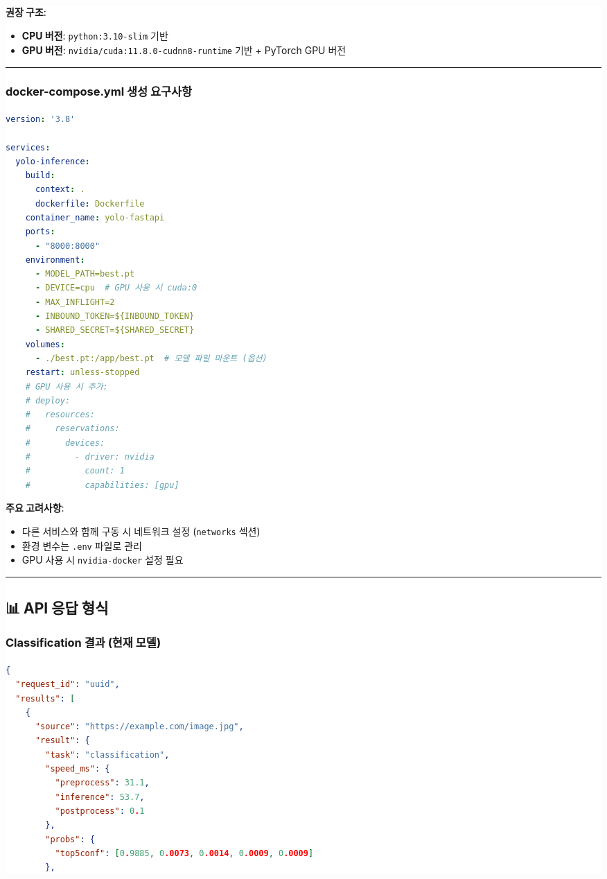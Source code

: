 **권장 구조**:
- **CPU 버전**: `python:3.10-slim` 기반
- **GPU 버전**: `nvidia/cuda:11.8.0-cudnn8-runtime` 기반 + PyTorch GPU 버전

---

### docker-compose.yml 생성 요구사항

```yaml
version: '3.8'

services:
  yolo-inference:
    build:
      context: .
      dockerfile: Dockerfile
    container_name: yolo-fastapi
    ports:
      - "8000:8000"
    environment:
      - MODEL_PATH=best.pt
      - DEVICE=cpu  # GPU 사용 시 cuda:0
      - MAX_INFLIGHT=2
      - INBOUND_TOKEN=${INBOUND_TOKEN}
      - SHARED_SECRET=${SHARED_SECRET}
    volumes:
      - ./best.pt:/app/best.pt  # 모델 파일 마운트 (옵션)
    restart: unless-stopped
    # GPU 사용 시 추가:
    # deploy:
    #   resources:
    #     reservations:
    #       devices:
    #         - driver: nvidia
    #           count: 1
    #           capabilities: [gpu]
```

**주요 고려사항**:
- 다른 서비스와 함께 구동 시 네트워크 설정 (`networks` 섹션)
- 환경 변수는 `.env` 파일로 관리
- GPU 사용 시 `nvidia-docker` 설정 필요

---

## 📊 API 응답 형식

### Classification 결과 (현재 모델)

```json
{
  "request_id": "uuid",
  "results": [
    {
      "source": "https://example.com/image.jpg",
      "result": {
        "task": "classification",
        "speed_ms": {
          "preprocess": 31.1,
          "inference": 53.7,
          "postprocess": 0.1
        },
        "probs": {
          "top5conf": [0.9885, 0.0073, 0.0014, 0.0009, 0.0009]
        },
```